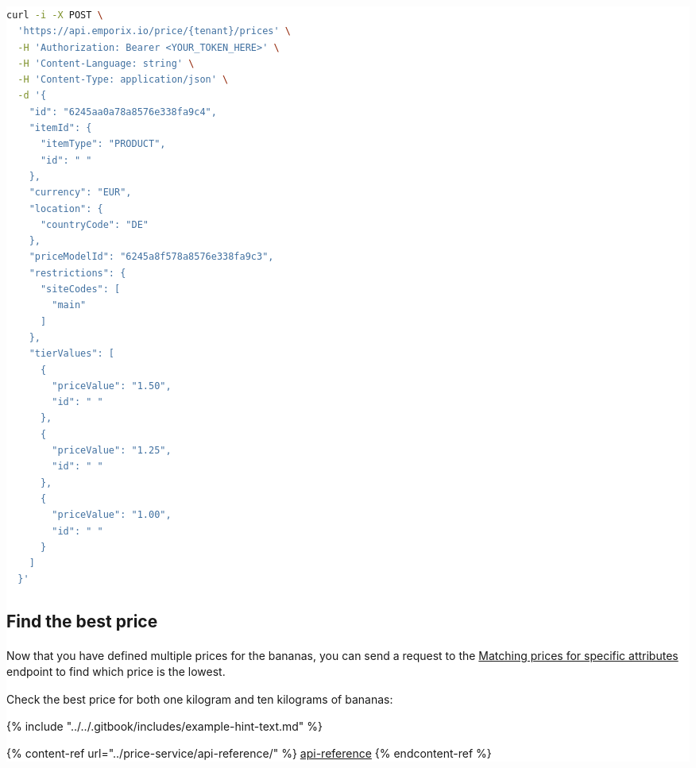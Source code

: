 ```bash
curl -i -X POST \
  'https://api.emporix.io/price/{tenant}/prices' \
  -H 'Authorization: Bearer <YOUR_TOKEN_HERE>' \
  -H 'Content-Language: string' \
  -H 'Content-Type: application/json' \
  -d '{
    "id": "6245aa0a78a8576e338fa9c4",
    "itemId": {
      "itemType": "PRODUCT",
      "id": " "
    },
    "currency": "EUR",
    "location": {
      "countryCode": "DE"
    },
    "priceModelId": "6245a8f578a8576e338fa9c3",
    "restrictions": {
      "siteCodes": [
        "main"
      ]
    },
    "tierValues": [
      {
        "priceValue": "1.50",
        "id": " "
      },
      {
        "priceValue": "1.25",
        "id": " "
      },
      {
        "priceValue": "1.00",
        "id": " "
      }
    ]
  }'
```

## Find the best price

Now that you have defined multiple prices for the bananas, you can send a request to the [Matching prices for specific attributes](https://emporix.gitbook.io/documentation-portal/api-references/prices-and-taxes/price-service/api-reference/price-matching#post-price-tenant-match-prices) endpoint to find which price is the lowest.

Check the best price for both one kilogram and ten kilograms of bananas:

{% include "../../.gitbook/includes/example-hint-text.md" %}

{% content-ref url="../price-service/api-reference/" %}
[api-reference](../price-service/api-reference/)
{% endcontent-ref %}
